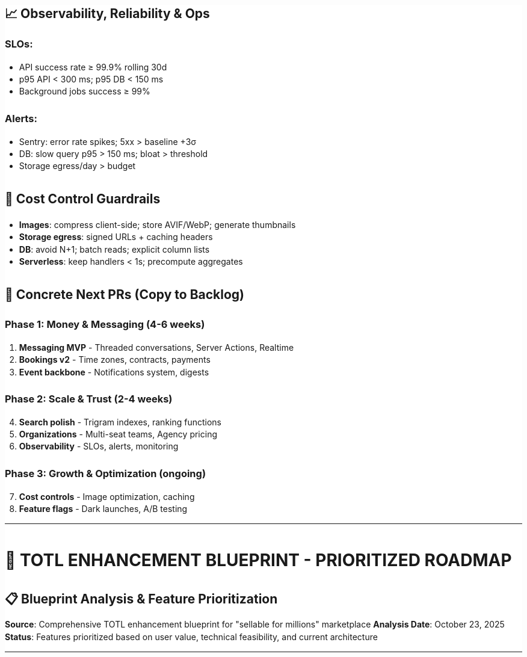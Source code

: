 ## 📈 **Observability, Reliability & Ops**

### SLOs:
- API success rate ≥ 99.9% rolling 30d
- p95 API < 300 ms; p95 DB < 150 ms
- Background jobs success ≥ 99%

### Alerts:
- Sentry: error rate spikes; 5xx > baseline +3σ
- DB: slow query p95 > 150 ms; bloat > threshold
- Storage egress/day > budget

## 💸 **Cost Control Guardrails**

- **Images**: compress client-side; store AVIF/WebP; generate thumbnails
- **Storage egress**: signed URLs + caching headers
- **DB**: avoid N+1; batch reads; explicit column lists
- **Serverless**: keep handlers < 1s; precompute aggregates

## 🚀 **Concrete Next PRs (Copy to Backlog)**

### Phase 1: Money & Messaging (4-6 weeks)
1. **Messaging MVP** - Threaded conversations, Server Actions, Realtime
2. **Bookings v2** - Time zones, contracts, payments
3. **Event backbone** - Notifications system, digests

### Phase 2: Scale & Trust (2-4 weeks)
4. **Search polish** - Trigram indexes, ranking functions
5. **Organizations** - Multi-seat teams, Agency pricing
6. **Observability** - SLOs, alerts, monitoring

### Phase 3: Growth & Optimization (ongoing)
7. **Cost controls** - Image optimization, caching
8. **Feature flags** - Dark launches, A/B testing

---

# 🚀 TOTL ENHANCEMENT BLUEPRINT - PRIORITIZED ROADMAP

## 📋 Blueprint Analysis & Feature Prioritization

**Source**: Comprehensive TOTL enhancement blueprint for "sellable for millions" marketplace
**Analysis Date**: October 23, 2025
**Status**: Features prioritized based on user value, technical feasibility, and current architecture

---
